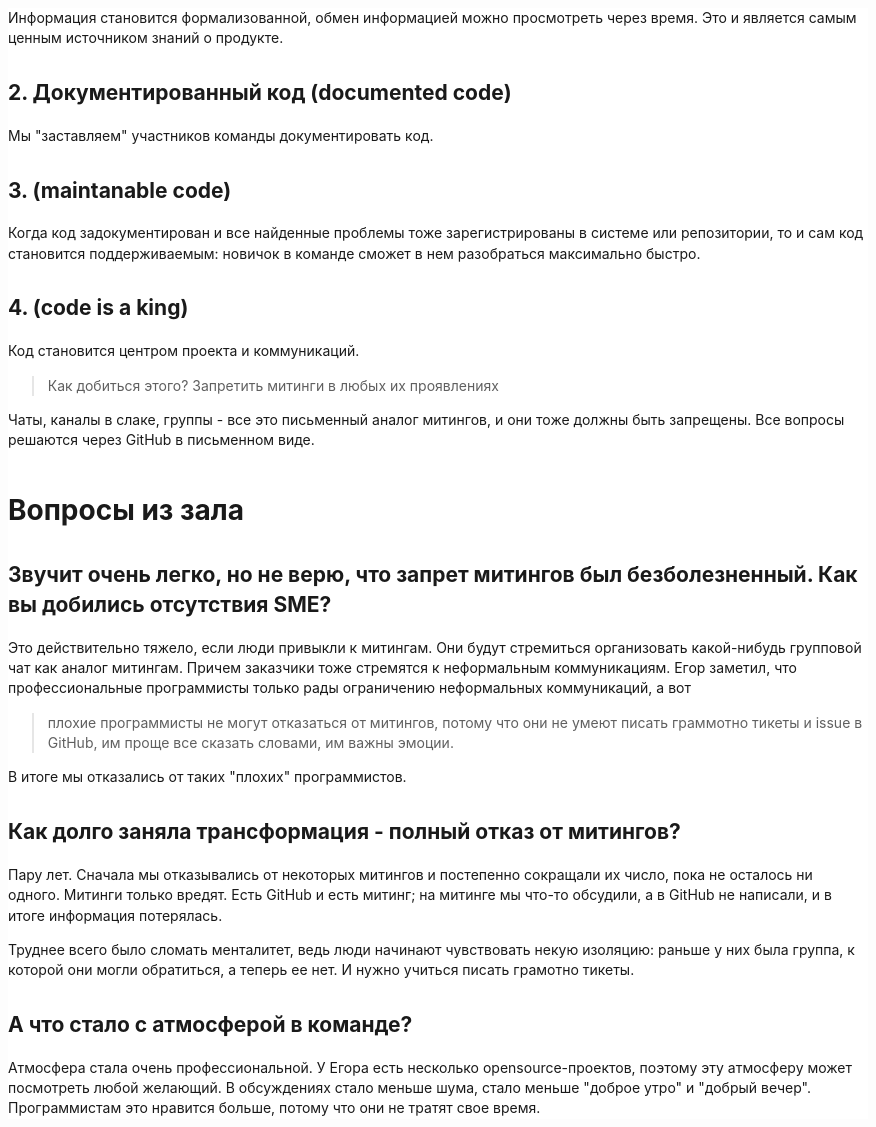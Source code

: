 Информация становится формализованной, обмен информацией можно просмотреть через время. Это и является самым ценным источником знаний о продукте.

## 2. Документированный код (documented code)

Мы "заставляем" участников команды документировать код.

## 3. (maintanable code)

Когда код задокументирован и все найденные проблемы тоже зарегистрированы в системе или репозитории, то и сам код становится поддерживаемым: новичок в команде сможет в нем разобраться максимально быстро.

## 4. (code is a king)

Код становится центром проекта и коммуникаций.

> Как добиться этого? Запретить митинги в любых их проявлениях

Чаты, каналы в слаке, группы - все это письменный аналог митингов, и они тоже должны быть запрещены. Все вопросы решаются через GitHub в письменном виде.

# Вопросы из зала

## Звучит очень легко, но не верю, что запрет митингов был безболезненный. Как вы добились отсутствия SME?

Это действительно тяжело, если люди привыкли к митингам. Они будут стремиться организовать какой-нибудь групповой чат как аналог митингам. Причем заказчики тоже стремятся к неформальным коммуникациям. Егор заметил, что профессиональные программисты только рады ограничению неформальных коммуникаций, а вот 

> плохие программисты не могут отказаться от митингов, потому что они не умеют писать граммотно тикеты и issue в GitHub, им проще все сказать словами, им важны эмоции.

В итоге мы отказались от таких "плохих" программистов.

## Как долго заняла трансформация - полный отказ от митингов?

Пару лет. Сначала мы отказывались от некоторых митингов и постепенно сокращали их число, пока не осталось ни одного. Митинги только вредят. Есть GitHub и есть митинг; на митинге мы что-то обсудили, а в GitHub не написали, и в итоге информация потерялась.

Труднее всего было сломать менталитет, ведь люди начинают чувствовать некую изоляцию: раньше у них была группа, к которой они могли обратиться, а теперь ее нет. И нужно учиться писать грамотно тикеты.

## А что стало с атмосферой в команде?

Атмосфера стала очень профессиональной. У Егора есть несколько opensource-проектов, поэтому эту атмосферу может посмотреть любой желающий. В обсуждениях стало меньше шума, стало меньше "доброе утро" и "добрый вечер". Программистам это нравится больше, потому что они не тратят свое время.
